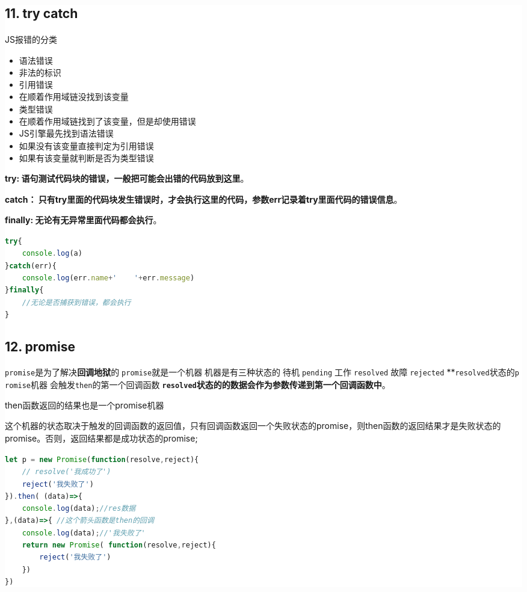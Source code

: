 ## 11. try catch

JS报错的分类

- 语法错误
- 非法的标识
- 引用错误
- 在顺着作用域链没找到该变量
- 类型错误
- 在顺着作用域链找到了该变量，但是却使用错误
- JS引擎最先找到语法错误
- 如果没有该变量直接判定为引用错误
- 如果有该变量就判断是否为类型错误

**try:  语句测试代码块的错误，一般把可能会出错的代码放到这里**。

**catch： 只有try里面的代码块发生错误时，才会执行这里的代码，参数err记录着try里面代码的错误信息**。

**finally: 无论有无异常里面代码都会执行**。

```javascript
try{
    console.log(a)
}catch(err){
    console.log(err.name+'    '+err.message)
}finally{
    //无论是否捕获到错误，都会执行
}
```

## 12. promise

`promise`是为了解决**回调地狱**的
`promise`就是一个机器
	机器是有三种状态的
		待机  `pending`
		工作  `resolved`
		故障  `rejected`
**`resolved`状态的`promise`机器 会触发`then`的第一个回调函数
**`resolved`状态的的数据会作为参数传递到第一个回调函数中**。

then函数返回的结果也是一个promise机器

这个机器的状态取决于触发的回调函数的返回值，只有回调函数返回一个失败状态的promise，则then函数的返回结果才是失败状态的promise。否则，返回结果都是成功状态的promise;

```javascript
let p = new Promise(function(resolve,reject){
	// resolve('我成功了')
	reject('我失败了')
}).then( (data)=>{
	console.log(data);//res数据
},(data)=>{	//这个箭头函数是then的回调
	console.log(data);//'我失败了'
	return new Promise( function(resolve,reject){
		reject('我失败了')
	})
})
```
